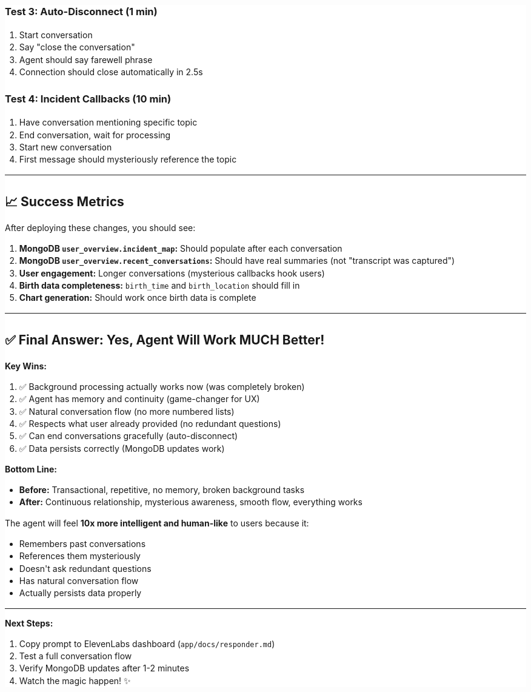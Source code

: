 ### **Test 3: Auto-Disconnect (1 min)**
1. Start conversation
2. Say "close the conversation"
3. Agent should say farewell phrase
4. Connection should close automatically in 2.5s

### **Test 4: Incident Callbacks (10 min)**
1. Have conversation mentioning specific topic
2. End conversation, wait for processing
3. Start new conversation
4. First message should mysteriously reference the topic

---

## 📈 Success Metrics

After deploying these changes, you should see:

1. **MongoDB `user_overview.incident_map`:** Should populate after each conversation
2. **MongoDB `user_overview.recent_conversations`:** Should have real summaries (not "transcript was captured")
3. **User engagement:** Longer conversations (mysterious callbacks hook users)
4. **Birth data completeness:** `birth_time` and `birth_location` should fill in
5. **Chart generation:** Should work once birth data is complete

---

## ✅ Final Answer: Yes, Agent Will Work MUCH Better!

**Key Wins:**
1. ✅ Background processing actually works now (was completely broken)
2. ✅ Agent has memory and continuity (game-changer for UX)
3. ✅ Natural conversation flow (no more numbered lists)
4. ✅ Respects what user already provided (no redundant questions)
5. ✅ Can end conversations gracefully (auto-disconnect)
6. ✅ Data persists correctly (MongoDB updates work)

**Bottom Line:**
- **Before:** Transactional, repetitive, no memory, broken background tasks
- **After:** Continuous relationship, mysterious awareness, smooth flow, everything works

The agent will feel **10x more intelligent and human-like** to users because it:
- Remembers past conversations
- References them mysteriously
- Doesn't ask redundant questions
- Has natural conversation flow
- Actually persists data properly

---

**Next Steps:**
1. Copy prompt to ElevenLabs dashboard (`app/docs/responder.md`)
2. Test a full conversation flow
3. Verify MongoDB updates after 1-2 minutes
4. Watch the magic happen! ✨

